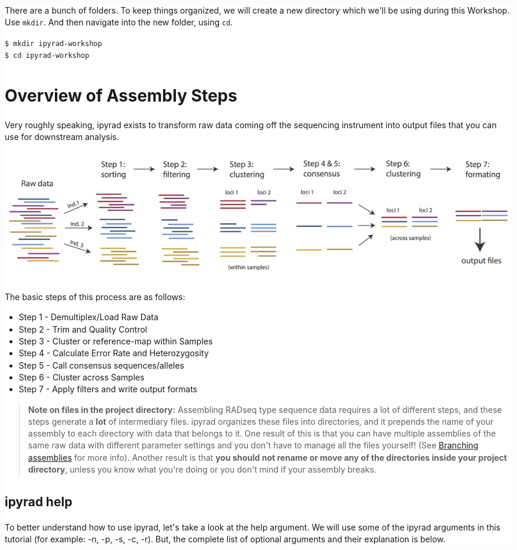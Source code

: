 There are a bunch of folders. To keep things organized, we will create a new directory which we'll be using during this Workshop. Use `mkdir`. And then navigate into the new folder, using `cd`.
```bash
$ mkdir ipyrad-workshop
$ cd ipyrad-workshop
```

# Overview of Assembly Steps
Very roughly speaking, ipyrad exists to transform raw data coming off the
sequencing instrument into output files that you can use for downstream
analysis.

![png](images/ipyrad_workflow.png)

The basic steps of this process are as follows:

* Step 1 - Demultiplex/Load Raw Data
* Step 2 - Trim and Quality Control
* Step 3 - Cluster or reference-map within Samples
* Step 4 - Calculate Error Rate and Heterozygosity
* Step 5 - Call consensus sequences/alleles
* Step 6 - Cluster across Samples
* Step 7 - Apply filters and write output formats

> **Note on files in the project directory:** Assembling RADseq type
sequence data requires a lot of different steps, and these steps
generate a **lot** of intermediary files. ipyrad organizes these files
into directories, and it prepends the name of your assembly to each
directory with data that belongs to it. One result of this is that
you can have multiple assemblies of the same raw data with different
parameter settings and you don't have to manage all the files yourself!
(See [Branching assemblies](https://ipyrad.readthedocs.io/en/latest/8-branching.html) for more info). Another
result is that **you should not rename or move any of the directories
inside your project directory**, unless you know what you're doing or
you don't mind if your assembly breaks.

## ipyrad help
To better understand how to use ipyrad, let's take a look at the help argument.
We will use some of the ipyrad arguments in this tutorial (for example: -n, -p,
-s, -c, -r). But, the complete list of optional arguments and their explanation
is below.
